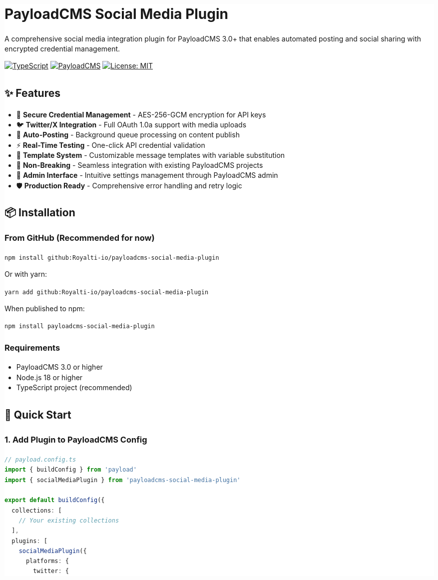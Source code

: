 # PayloadCMS Social Media Plugin

A comprehensive social media integration plugin for PayloadCMS 3.0+ that enables automated posting and social sharing with encrypted credential management.

[![TypeScript](https://img.shields.io/badge/TypeScript-007ACC?style=flat&logo=typescript&logoColor=white)](https://www.typescriptlang.org/)
[![PayloadCMS](https://img.shields.io/badge/PayloadCMS-3.0%2B-000000?style=flat)](https://payloadcms.com)
[![License: MIT](https://img.shields.io/badge/License-MIT-yellow.svg)](https://opensource.org/licenses/MIT)

## ✨ Features

- 🔐 **Secure Credential Management** - AES-256-GCM encryption for API keys
- 🐦 **Twitter/X Integration** - Full OAuth 1.0a support with media uploads
- 🚀 **Auto-Posting** - Background queue processing on content publish
- ⚡ **Real-Time Testing** - One-click API credential validation
- 🎨 **Template System** - Customizable message templates with variable substitution
- 🔧 **Non-Breaking** - Seamless integration with existing PayloadCMS projects
- 📱 **Admin Interface** - Intuitive settings management through PayloadCMS admin
- 🛡️ **Production Ready** - Comprehensive error handling and retry logic

## 📦 Installation

### From GitHub (Recommended for now)

```bash
npm install github:Royalti-io/payloadcms-social-media-plugin
```

Or with yarn:
```bash
yarn add github:Royalti-io/payloadcms-social-media-plugin
```

When published to npm:
```bash
npm install payloadcms-social-media-plugin
```

### Requirements

- PayloadCMS 3.0 or higher
- Node.js 18 or higher
- TypeScript project (recommended)

## 🚀 Quick Start

### 1. Add Plugin to PayloadCMS Config

```typescript
// payload.config.ts
import { buildConfig } from 'payload'
import { socialMediaPlugin } from 'payloadcms-social-media-plugin'

export default buildConfig({
  collections: [
    // Your existing collections
  ],
  plugins: [
    socialMediaPlugin({
      platforms: {
        twitter: {
```